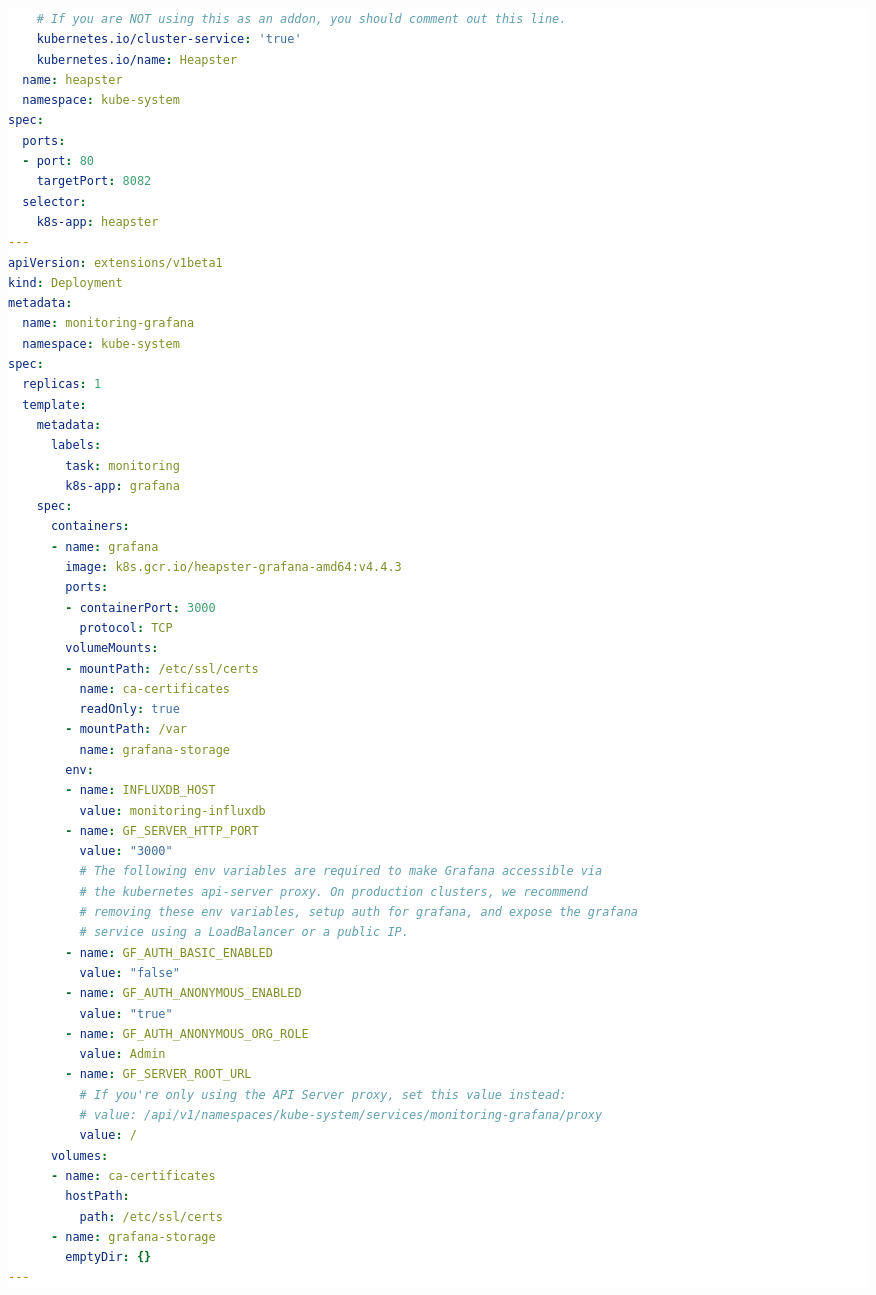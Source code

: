 ```yaml
    # If you are NOT using this as an addon, you should comment out this line.
    kubernetes.io/cluster-service: 'true'
    kubernetes.io/name: Heapster
  name: heapster
  namespace: kube-system
spec:
  ports:
  - port: 80
    targetPort: 8082
  selector:
    k8s-app: heapster
---
apiVersion: extensions/v1beta1
kind: Deployment
metadata:
  name: monitoring-grafana
  namespace: kube-system
spec:
  replicas: 1
  template:
    metadata:
      labels:
        task: monitoring
        k8s-app: grafana
    spec:
      containers:
      - name: grafana
        image: k8s.gcr.io/heapster-grafana-amd64:v4.4.3
        ports:
        - containerPort: 3000
          protocol: TCP
        volumeMounts:
        - mountPath: /etc/ssl/certs
          name: ca-certificates
          readOnly: true
        - mountPath: /var
          name: grafana-storage
        env:
        - name: INFLUXDB_HOST
          value: monitoring-influxdb
        - name: GF_SERVER_HTTP_PORT
          value: "3000"
          # The following env variables are required to make Grafana accessible via
          # the kubernetes api-server proxy. On production clusters, we recommend
          # removing these env variables, setup auth for grafana, and expose the grafana
          # service using a LoadBalancer or a public IP.
        - name: GF_AUTH_BASIC_ENABLED
          value: "false"
        - name: GF_AUTH_ANONYMOUS_ENABLED
          value: "true"
        - name: GF_AUTH_ANONYMOUS_ORG_ROLE
          value: Admin
        - name: GF_SERVER_ROOT_URL
          # If you're only using the API Server proxy, set this value instead:
          # value: /api/v1/namespaces/kube-system/services/monitoring-grafana/proxy
          value: /
      volumes:
      - name: ca-certificates
        hostPath:
          path: /etc/ssl/certs
      - name: grafana-storage
        emptyDir: {}
---
```